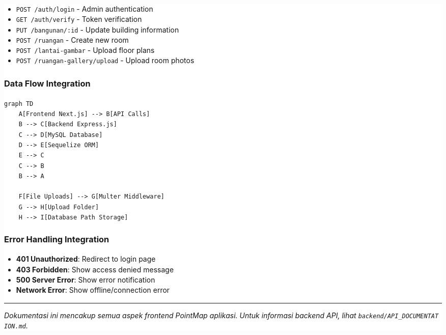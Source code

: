 - `POST /auth/login` - Admin authentication
- `GET /auth/verify` - Token verification
- `PUT /bangunan/:id` - Update building information
- `POST /ruangan` - Create new room
- `POST /lantai-gambar` - Upload floor plans
- `POST /ruangan-gallery/upload` - Upload room photos

### Data Flow Integration

```mermaid
graph TD
    A[Frontend Next.js] --> B[API Calls]
    B --> C[Backend Express.js]
    C --> D[MySQL Database]
    D --> E[Sequelize ORM]
    E --> C
    C --> B
    B --> A

    F[File Uploads] --> G[Multer Middleware]
    G --> H[Upload Folder]
    H --> I[Database Path Storage]
```

### Error Handling Integration

- **401 Unauthorized**: Redirect to login page
- **403 Forbidden**: Show access denied message
- **500 Server Error**: Show error notification
- **Network Error**: Show offline/connection error

---

_Dokumentasi ini mencakup semua aspek frontend PointMap aplikasi. Untuk informasi backend API, lihat `backend/API_DOCUMENTATION.md`._
